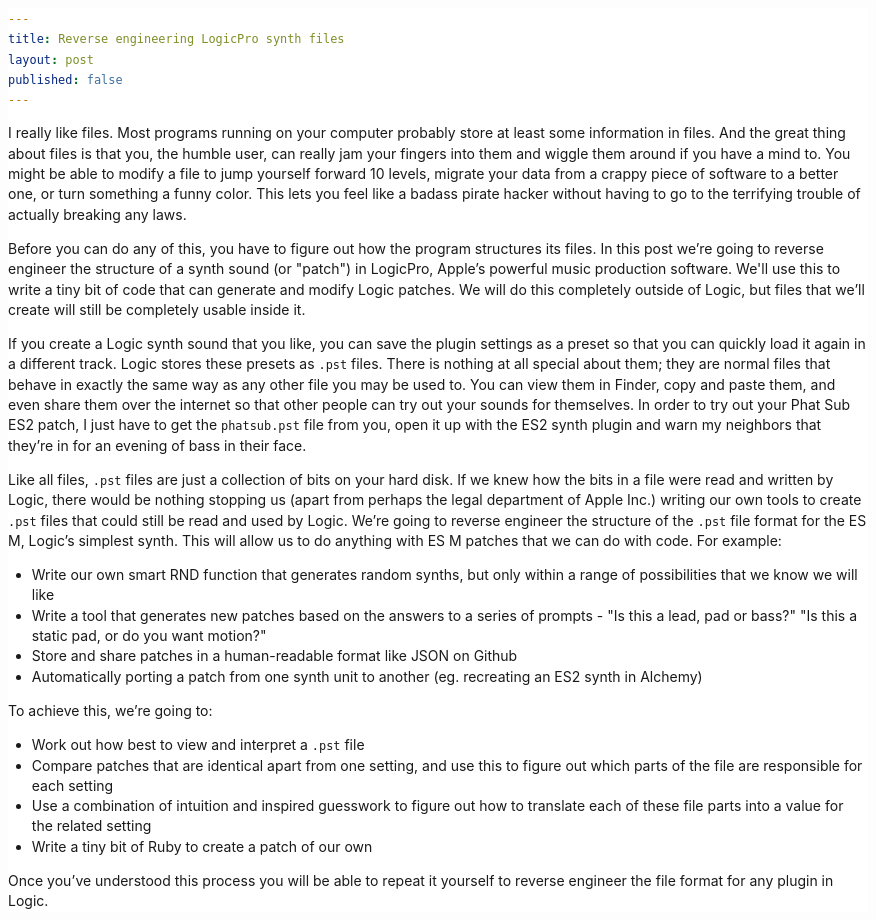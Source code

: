 ```yaml
---
title: Reverse engineering LogicPro synth files
layout: post
published: false
---
```

I really like files. Most programs running on your computer probably store at least some information in files. And the great thing about files is that you, the humble user, can really jam your fingers into them and wiggle them around if you have a mind to. You might be able to modify a file to jump yourself forward 10 levels, migrate your data from a crappy piece of software to a better one, or turn something a funny color. This lets you feel like a badass pirate hacker without having to go to the terrifying trouble of actually breaking any laws.

Before you can do any of this, you have to figure out how the program structures its files. In this post we’re going to reverse engineer the structure of a synth sound (or "patch") in LogicPro, Apple’s powerful music production software. We'll use this to write a tiny bit of code that can generate and modify Logic patches. We will do this completely outside of Logic, but files that we’ll create will still be completely usable inside it.

If you create a Logic synth sound that you like, you can save the plugin settings as a preset so that you can quickly load it again in a different track. Logic stores these presets as `.pst` files. There is nothing at all special about them; they are normal files that behave in exactly the same way as any other file you may be used to. You can view them in Finder, copy and paste them, and even share them over the internet so that other people can try out your sounds for themselves. In order to try out your Phat Sub ES2 patch, I just have to get the `phatsub.pst` file from you, open it up with the ES2 synth plugin and warn my neighbors that they’re in for an evening of bass in their face.

Like all files, `.pst` files are just a collection of bits on your hard disk. If we knew how the bits in a file were read and written by Logic, there would be nothing stopping us (apart from perhaps the legal department of Apple Inc.) writing our own tools to create `.pst` files that could still be read and used by Logic. We’re going to reverse engineer the structure of the `.pst` file format for the ES M, Logic’s simplest synth. This will allow us to do anything with ES M patches that we can do with code. For example:

* Write our own smart RND function that generates random synths, but only within a range of possibilities that we know we will like
* Write a tool that generates new patches based on the answers to a series of prompts - "Is this a lead, pad or bass?" "Is this a static pad, or do you want motion?"
* Store and share patches in a human-readable format like JSON on Github
* Automatically porting a patch from one synth unit to another (eg. recreating an ES2 synth in Alchemy)

To achieve this, we’re going to:

* Work out how best to view and interpret a `.pst` file
* Compare patches that are identical apart from one setting, and use this to figure out which parts of the file are responsible for each setting
* Use a combination of intuition and inspired guesswork to figure out how to translate each of these file parts into a value for the related setting
* Write a tiny bit of Ruby to create a patch of our own

Once you’ve understood this process you will be able to repeat it yourself to reverse engineer the file format for any plugin in Logic.
